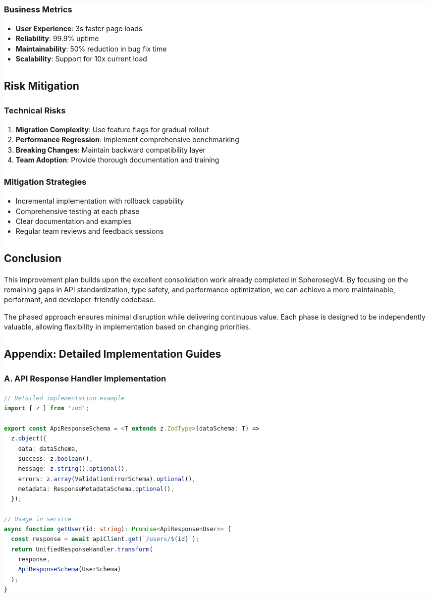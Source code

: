 ### Business Metrics
- **User Experience**: 3s faster page loads
- **Reliability**: 99.9% uptime
- **Maintainability**: 50% reduction in bug fix time
- **Scalability**: Support for 10x current load

## Risk Mitigation

### Technical Risks
1. **Migration Complexity**: Use feature flags for gradual rollout
2. **Performance Regression**: Implement comprehensive benchmarking
3. **Breaking Changes**: Maintain backward compatibility layer
4. **Team Adoption**: Provide thorough documentation and training

### Mitigation Strategies
- Incremental implementation with rollback capability
- Comprehensive testing at each phase
- Clear documentation and examples
- Regular team reviews and feedback sessions

## Conclusion

This improvement plan builds upon the excellent consolidation work already completed in SpherosegV4. By focusing on the remaining gaps in API standardization, type safety, and performance optimization, we can achieve a more maintainable, performant, and developer-friendly codebase.

The phased approach ensures minimal disruption while delivering continuous value. Each phase is designed to be independently valuable, allowing flexibility in implementation based on changing priorities.

## Appendix: Detailed Implementation Guides

### A. API Response Handler Implementation

```typescript
// Detailed implementation example
import { z } from 'zod';

export const ApiResponseSchema = <T extends z.ZodType>(dataSchema: T) => 
  z.object({
    data: dataSchema,
    success: z.boolean(),
    message: z.string().optional(),
    errors: z.array(ValidationErrorSchema).optional(),
    metadata: ResponseMetadataSchema.optional(),
  });

// Usage in service
async function getUser(id: string): Promise<ApiResponse<User>> {
  const response = await apiClient.get(`/users/${id}`);
  return UnifiedResponseHandler.transform(
    response,
    ApiResponseSchema(UserSchema)
  );
}
```
